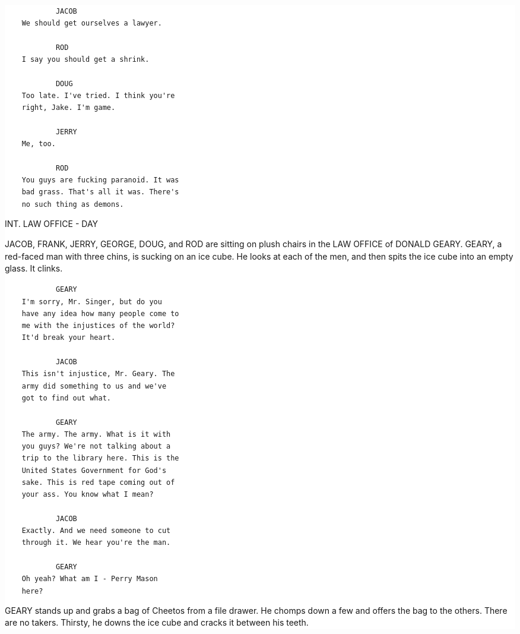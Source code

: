 				JACOB
		We should get ourselves a lawyer.

				ROD
		I say you should get a shrink.

				DOUG
		Too late. I've tried. I think you're
		right, Jake. I'm game.

				JERRY
		Me, too.

				ROD
		You guys are fucking paranoid. It was
		bad grass. That's all it was. There's
		no such thing as demons.


INT.  LAW OFFICE - DAY

JACOB, FRANK, JERRY, GEORGE, DOUG, and ROD are sitting on plush chairs 
in the LAW OFFICE of DONALD GEARY. GEARY, a red-faced man with three 
chins, is sucking on an ice cube. He looks at each of the men, and then 
spits the ice cube into an empty glass. It clinks.

				GEARY
		I'm sorry, Mr. Singer, but do you
		have any idea how many people come to
		me with the injustices of the world?
		It'd break your heart.

				JACOB
		This isn't injustice, Mr. Geary. The
		army did something to us and we've
		got to find out what.

				GEARY
		The army. The army. What is it with
		you guys? We're not talking about a
		trip to the library here. This is the
		United States Government for God's
		sake. This is red tape coming out of
		your ass. You know what I mean?

				JACOB
		Exactly. And we need someone to cut
		through it. We hear you're the man.

				GEARY
		Oh yeah? What am I - Perry Mason
		here?

GEARY stands up and grabs a bag of Cheetos from a file drawer. He 
chomps down a few and offers the bag to the others. There are no 
takers. Thirsty, he downs the ice cube and cracks it between his teeth.
